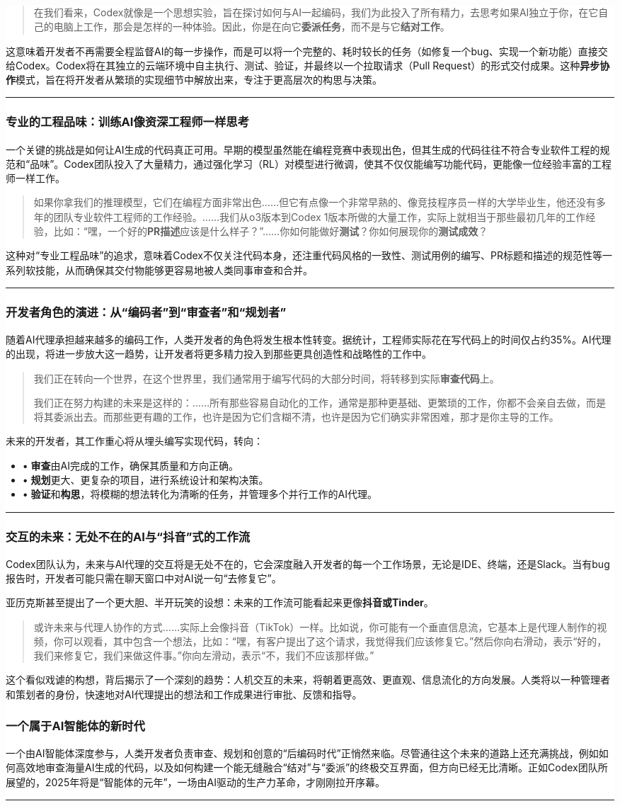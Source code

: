 > 在我们看来，Codex就像是一个思想实验，旨在探讨如何与AI一起编码，我们为此投入了所有精力，去思考如果AI独立于你，在它自己的电脑上工作，那会是怎样的一种体验。因此，你是在向它**委派任务**，而不是与它**结对工作**。

这意味着开发者不再需要全程监督AI的每一步操作，而是可以将一个完整的、耗时较长的任务（如修复一个bug、实现一个新功能）直接交给Codex。Codex将在其独立的云端环境中自主执行、测试、验证，并最终以一个拉取请求（Pull Request）的形式交付成果。这种**异步协作**模式，旨在将开发者从繁琐的实现细节中解放出来，专注于更高层次的构思与决策。

---

### **专业的工程品味：训练AI像资深工程师一样思考**

一个关键的挑战是如何让AI生成的代码真正可用。早期的模型虽然能在编程竞赛中表现出色，但其生成的代码往往不符合专业软件工程的规范和“品味”。Codex团队投入了大量精力，通过强化学习（RL）对模型进行微调，使其不仅仅能编写功能代码，更能像一位经验丰富的工程师一样工作。

> 如果你拿我们的推理模型，它们在编程方面非常出色……但它有点像一个非常早熟的、像竞技程序员一样的大学毕业生，他还没有多年的团队专业软件工程师的工作经验。……我们从o3版本到Codex 1版本所做的大量工作，实际上就相当于那些最初几年的工作经验，比如：“嘿，一个好的**PR描述**应该是什么样子？”……你如何能做好**测试**？你如何展现你的**测试成效**？

这种对“专业工程品味”的追求，意味着Codex不仅关注代码本身，还注重代码风格的一致性、测试用例的编写、PR标题和描述的规范性等一系列软技能，从而确保其交付物能够更容易地被人类同事审查和合并。

---

### **开发者角色的演进：从“编码者”到“审查者”和“规划者”**

随着AI代理承担越来越多的编码工作，人类开发者的角色将发生根本性转变。据统计，工程师实际花在写代码上的时间仅占约35%。AI代理的出现，将进一步放大这一趋势，让开发者将更多精力投入到那些更具创造性和战略性的工作中。

> 我们正在转向一个世界，在这个世界里，我们通常用于编写代码的大部分时间，将转移到实际**审查代码**上。
> 
> 我们正在努力构建的未来是这样的：……所有那些容易自动化的工作，通常是那种更基础、更繁琐的工作，你都不会亲自去做，而是将其委派出去。而那些更有趣的工作，也许是因为它们含糊不清，也许是因为它们确实非常困难，那才是你主导的工作。

未来的开发者，其工作重心将从埋头编写实现代码，转向：

- • **审查**由AI完成的工作，确保其质量和方向正确。
- • **规划**更大、更复杂的项目，进行系统设计和架构决策。
- • **验证**和**构思**，将模糊的想法转化为清晰的任务，并管理多个并行工作的AI代理。

---

### **交互的未来：无处不在的AI与“抖音”式的工作流**

Codex团队认为，未来与AI代理的交互将是无处不在的，它会深度融入开发者的每一个工作场景，无论是IDE、终端，还是Slack。当有bug报告时，开发者可能只需在聊天窗口中对AI说一句“去修复它”。

亚历克斯甚至提出了一个更大胆、半开玩笑的设想：未来的工作流可能看起来更像**抖音或Tinder**。

> 或许未来与代理人协作的方式……实际上会像抖音（TikTok）一样。比如说，你可能有一个垂直信息流，它基本上是代理人制作的视频，你可以观看，其中包含一个想法，比如：“嘿，有客户提出了这个请求，我觉得我们应该修复它。”然后你向右滑动，表示“好的，我们来修复它，我们来做这件事。”你向左滑动，表示“不，我们不应该那样做。”

这个看似戏谑的构想，背后揭示了一个深刻的趋势：人机交互的未来，将朝着更高效、更直观、信息流化的方向发展。人类将以一种管理者和策划者的身份，快速地对AI代理提出的想法和工作成果进行审批、反馈和指导。

### **一个属于AI智能体的新时代**

一个由AI智能体深度参与，人类开发者负责审查、规划和创意的“后编码时代”正悄然来临。尽管通往这个未来的道路上还充满挑战，例如如何高效地审查海量AI生成的代码，以及如何构建一个能无缝融合“结对”与“委派”的终极交互界面，但方向已经无比清晰。正如Codex团队所展望的，2025年将是“智能体的元年”，一场由AI驱动的生产力革命，才刚刚拉开序幕。

  

---
